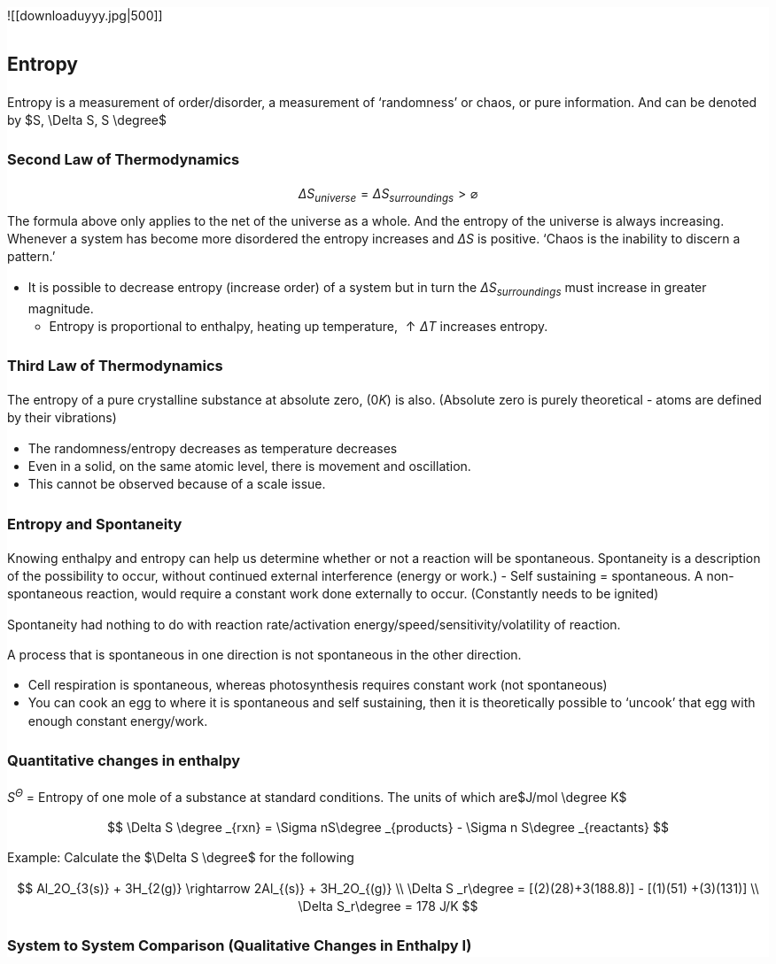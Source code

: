 ![[downloaduyyy.jpg|500]]
## Entropy

Entropy is a measurement of order/disorder, a measurement of ‘randomness’ or chaos, or pure information. And can be denoted by $S, \Delta S, S \degree$
### Second Law of Thermodynamics
$$ \Delta S_{universe} = \Delta S_{surroundings} > \varnothing $$
The formula above only applies to the net of the universe as a whole. And the entropy of the universe is always increasing. Whenever a system has become more disordered the entropy increases and $\Delta S$ is positive. ‘Chaos is the inability to discern a pattern.’

- It is possible to decrease entropy (increase order) of a system but in turn the $\Delta S_{surroundings}$ must increase in greater magnitude.
    - Entropy is proportional to enthalpy, heating up temperature, $\uparrow\Delta T$ increases entropy.

### Third Law of Thermodynamics

The entropy of a pure crystalline substance at absolute zero, ($0K$) is also. (Absolute zero is purely theoretical - atoms are defined by their vibrations)

- The randomness/entropy decreases as temperature decreases
- Even in a solid, on the same atomic level, there is movement and oscillation.
- This cannot be observed because of a scale issue.

### Entropy and Spontaneity

Knowing enthalpy and entropy can help us determine whether or not a reaction will be spontaneous. Spontaneity is a description of the possibility to occur, without continued external interference (energy or work.) - Self sustaining = spontaneous. A non-spontaneous reaction, would require a constant work done externally to occur. (Constantly needs to be ignited)

Spontaneity had nothing to do with reaction rate/activation energy/speed/sensitivity/volatility of reaction.

A process that is spontaneous in one direction is not spontaneous in the other direction.

- Cell respiration is spontaneous, whereas photosynthesis requires constant work (not spontaneous)
- You can cook an egg to where it is spontaneous and self sustaining, then it is theoretically possible to ‘uncook’ that egg with enough constant energy/work.

### Quantitative changes in enthalpy

$S^{\Theta}$ = Entropy of one mole of a substance at standard conditions. The units of which are$J/mol \degree K$

$$ \Delta S \degree _{rxn} = \Sigma nS\degree _{products} - \Sigma n S\degree _{reactants} $$

Example: Calculate the $\Delta S \degree$ for the following

$$ Al_2O_{3(s)} + 3H_{2(g)} \rightarrow 2Al_{(s)} + 3H_2O_{(g)} \\ \Delta S _r\degree = [(2)(28)+3(188.8)] - [(1)(51) +(3)(131)] \\ \Delta S_r\degree = 178 J/K $$

### System to System Comparison (Qualitative Changes in Enthalpy I)
